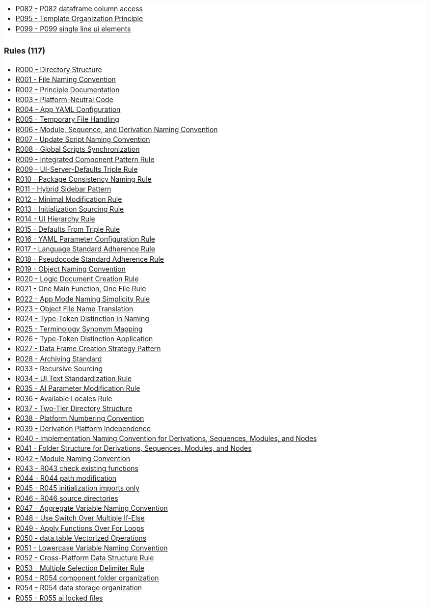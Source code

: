 - [P082 - P082 dataframe column access](principles/P082_dataframe_column_access.md)
- [P095 - Template Organization Principle](principles/P095_template_organization.md)
- [P099 - P099 single line ui elements](principles/P099_single_line_ui_elements.md)

### Rules (117)

- [R000 - Directory Structure](principles/R000_directory_structure.md)
- [R001 - File Naming Convention](principles/R001_file_naming_convention.md)
- [R002 - Principle Documentation](principles/R002_principle_documentation.md)
- [R003 - Platform-Neutral Code](principles/R003_platform_neutral_code.md)
- [R004 - App YAML Configuration](principles/R004_app_yaml_configuration.md)
- [R005 - Temporary File Handling](principles/R005_temporary_file_handling.md)
- [R006 - Module, Sequence, and Derivation Naming Convention](principles/R006_module_naming_convention.md)
- [R007 - Update Script Naming Convention](principles/R007_update_script_naming.md)
- [R008 - Global Scripts Synchronization](principles/R008_global_scripts_synchronization.md)
- [R009 - Integrated Component Pattern Rule](principles/R009_integrated_component_pattern.md)
- [R009 - UI-Server-Defaults Triple Rule](principles/R009_ui_server_defaults_triple.md)
- [R010 - Package Consistency Naming Rule](principles/R010_package_consistency_naming.md)
- [R011 - Hybrid Sidebar Pattern](principles/R011_hybrid_sidebar_pattern.md)
- [R012 - Minimal Modification Rule](principles/R012_minimal_modification.md)
- [R013 - Initialization Sourcing Rule](principles/R013_initialization_sourcing.md)
- [R014 - UI Hierarchy Rule](principles/R014_ui_hierarchy.md)
- [R015 - Defaults From Triple Rule](principles/R015_defaults_from_triple.md)
- [R016 - YAML Parameter Configuration Rule](principles/R016_yaml_parameter_configuration.md)
- [R017 - Language Standard Adherence Rule](principles/R017_language_standard_adherence.md)
- [R018 - Pseudocode Standard Adherence Rule](principles/R018_pseudocode_standard_adherence.md)
- [R019 - Object Naming Convention](principles/R019_object_naming_convention.md)
- [R020 - Logic Document Creation Rule](principles/R020_logic_document_creation.md)
- [R021 - One Main Function, One File Rule](principles/R021_one_function_one_file.md)
- [R022 - App Mode Naming Simplicity Rule](principles/R022_app_mode_naming_simplicity.md)
- [R023 - Object File Name Translation](principles/R023_object_file_name_translation.md)
- [R024 - Type-Token Distinction in Naming](principles/R024_type_token_naming.md)
- [R025 - Terminology Synonym Mapping](principles/R025_terminology_synonym_mapping.md)
- [R026 - Type-Token Distinction Application](principles/R026_type_token_distinction_application.md)
- [R027 - Data Frame Creation Strategy Pattern](principles/R027_data_frame_creation_strategy.md)
- [R028 - Archiving Standard](principles/R028_archiving_standard.md)
- [R033 - Recursive Sourcing](principles/R033_recursive_sourcing.md)
- [R034 - UI Text Standardization Rule](principles/R034_ui_text_standardization.md)
- [R035 - AI Parameter Modification Rule](principles/R035_ai_parameter_modification.md)
- [R036 - Available Locales Rule](principles/R036_available_locales.md)
- [R037 - Two-Tier Directory Structure](principles/R037_dynamic_root_path_detection.md)
- [R038 - Platform Numbering Convention](principles/R038_platform_numbering_convention.md)
- [R039 - Derivation Platform Independence](principles/R039_derivation_independence.md)
- [R040 - Implementation Naming Convention for Derivations, Sequences, Modules, and Nodes](principles/R040_derivation_implementation_naming.md)
- [R041 - Folder Structure for Derivations, Sequences, Modules, and Nodes](principles/R041_derivation_folder_structure.md)
- [R042 - Module Naming Convention](principles/R042_module_naming.md)
- [R043 - R043 check existing functions](principles/R043_check_existing_functions.md)
- [R044 - R044 path modification](principles/R044_path_modification.md)
- [R045 - R045 initialization imports only](principles/R045_initialization_imports_only.md)
- [R046 - R046 source directories](principles/R046_source_directories.md)
- [R047 - Aggregate Variable Naming Convention](principles/R047_aggregate_variable_naming.md)
- [R048 - Use Switch Over Multiple If-Else](principles/R048_switch_over_if_else.md)
- [R049 - Apply Functions Over For Loops](principles/R049_apply_over_loops.md)
- [R050 - data.table Vectorized Operations](principles/R050_data_table_vectorization.md)
- [R051 - Lowercase Variable Naming Convention](principles/R051_lowercase_variable_naming.md)
- [R052 - Cross-Platform Data Structure Rule](principles/R052_cross_platform_data_structure.md)
- [R053 - Multiple Selection Delimiter Rule](principles/R053_multiple_selection_delimiter.md)
- [R054 - R054 component folder organization](principles/R054_component_folder_organization.md)
- [R054 - R054 data storage organization](principles/R054_data_storage_organization.md)
- [R055 - R055 ai locked files](principles/R055_ai_locked_files.md)
